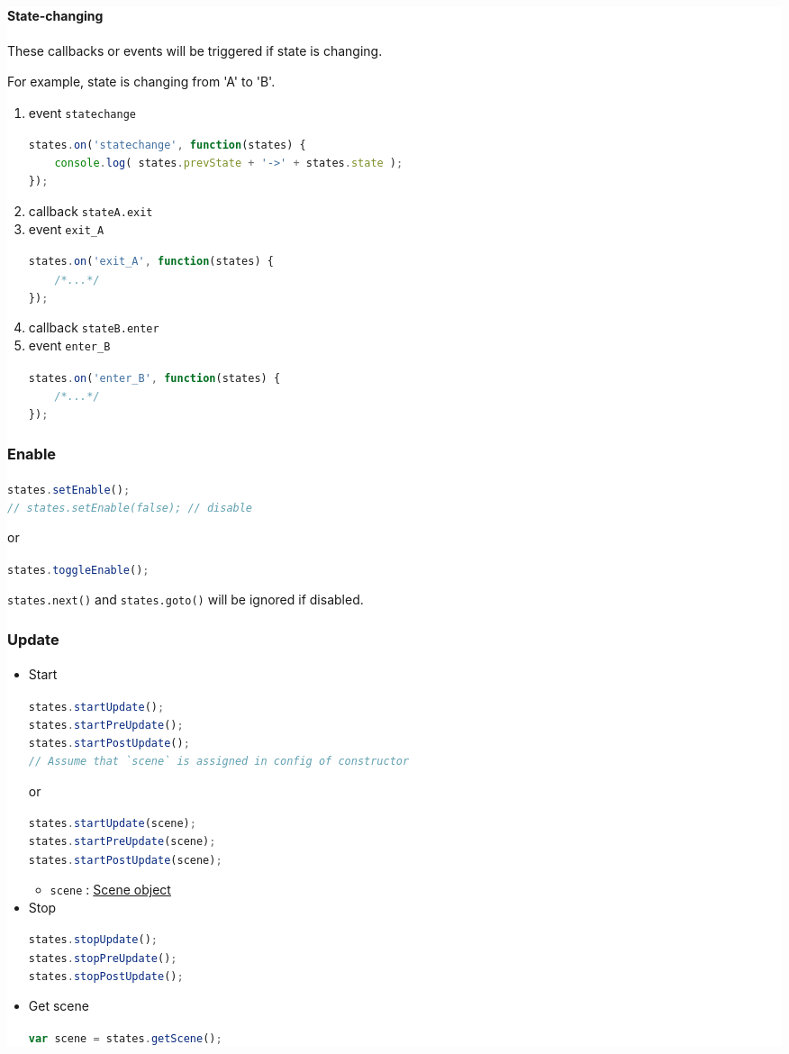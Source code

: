 #### State-changing

These callbacks or events will be triggered if state is changing.

For example, state is changing from 'A' to 'B'.

1. event `statechange`
    ```javascript
    states.on('statechange', function(states) {
        console.log( states.prevState + '->' + states.state );
    });
    ```
1. callback `stateA.exit`
1. event `exit_A`
    ```javascript
    states.on('exit_A', function(states) {
        /*...*/
    });
    ```
1. callback `stateB.enter`
1. event `enter_B`
    ```javascript
    states.on('enter_B', function(states) {
        /*...*/
    });
    ```

### Enable

```javascript
states.setEnable();
// states.setEnable(false); // disable
```

or

```javascript
states.toggleEnable();
```

`states.next()` and `states.goto()` will be ignored if disabled.

### Update

- Start
    ```javascript
    states.startUpdate();
    states.startPreUpdate();
    states.startPostUpdate();
    // Assume that `scene` is assigned in config of constructor
    ```
    or
    ```javascript
    states.startUpdate(scene);
    states.startPreUpdate(scene);
    states.startPostUpdate(scene);
    ```
    - `scene` : [Scene object](scene.md)
- Stop
    ```javascript
    states.stopUpdate();
    states.stopPreUpdate();
    states.stopPostUpdate();
    ```
- Get scene
    ```javascript
    var scene = states.getScene();